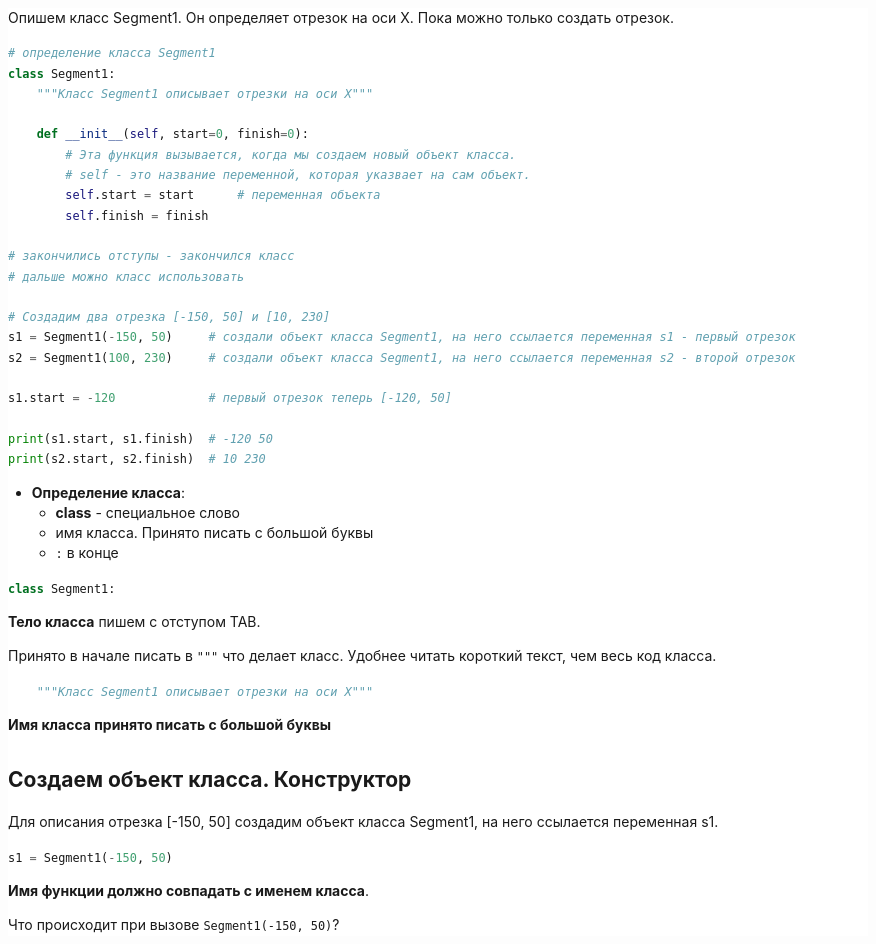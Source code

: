 Опишем класс Segment1. Он определяет отрезок на оси Х. Пока можно только создать отрезок.

```python
# определение класса Segment1
class Segment1:
    """Класс Segment1 описывает отрезки на оси Х"""
    
    def __init__(self, start=0, finish=0):
        # Эта функция вызывается, когда мы создаем новый объект класса.
        # self - это название переменной, которая указвает на сам объект.
        self.start = start      # переменная объекта 
        self.finish = finish
        
# закончились отступы - закончился класс
# дальше можно класс использовать

# Создадим два отрезка [-150, 50] и [10, 230]
s1 = Segment1(-150, 50)     # создали объект класса Segment1, на него ссылается переменная s1 - первый отрезок
s2 = Segment1(100, 230)     # создали объект класса Segment1, на него ссылается переменная s2 - второй отрезок

s1.start = -120             # первый отрезок теперь [-120, 50]

print(s1.start, s1.finish)  # -120 50
print(s2.start, s2.finish)  # 10 230
```

* **Определение класса**:
    * **class** - специальное слово
    * имя класса. Принято писать с большой буквы
    * `:` в конце
```python
class Segment1:
```

**Тело класса** пишем с отступом TAB.

Принято в начале писать в `"""` что делает класс. Удобнее читать короткий текст, чем весь код класса.
```python
    """Класс Segment1 описывает отрезки на оси Х"""
```

**Имя класса принято писать с большой буквы**

## Создаем объект класса. Конструктор

Для описания отрезка [-150, 50] создадим объект класса Segment1, на него ссылается переменная s1.
```python
s1 = Segment1(-150, 50)
```
**Имя функции должно совпадать с именем класса**.

Что происходит при вызове `Segment1(-150, 50)`?
